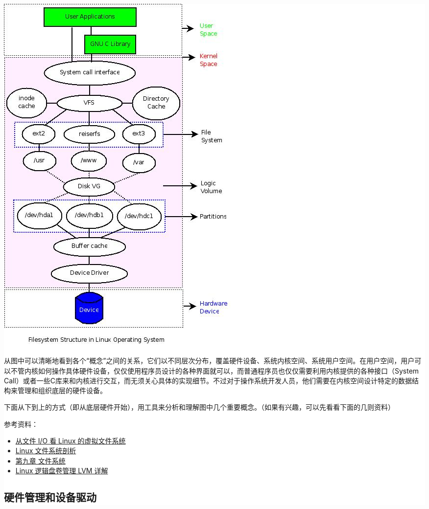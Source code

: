 ![Linux FileSystem Architecture](pic/Linux_FileSystem_Architecture.jpg)

从图中可以清晰地看到各个“概念”之间的关系，它们以不同层次分布，覆盖硬件设备、系统内核空间、系统用户空间。在用户空间，用户可以不管内核如何操作具体硬件设备，仅仅使用程序员设计的各种界面就可以，而普通程序员也仅仅需要利用内核提供的各种接口（System Call）或者一些C库来和内核进行交互，而无须关心具体的实现细节。不过对于操作系统开发人员，他们需要在内核空间设计特定的数据结构来管理和组织底层的硬件设备。

下面从下到上的方式（即从底层硬件开始），用工具来分析和理解图中几个重要概念。（如果有兴趣，可以先看看下面的几则资料）

参考资料：

-   [从文件 I/O 看 Linux 的虚拟文件系统](http://www.ibm.com/developerworks/cn/linux/l-cn-vfs/)
-   [Linux 文件系统剖析](http://www.ibm.com/developerworks/cn/linux/l-linux-filesystem/index.html?ca=drs-cn)
-   [第九章 文件系统](http://man.chinaunix.net/tech/lyceum/linuxK/fs/filesystem.html)
-   [Linux 逻辑盘卷管理 LVM 详解](http://unix-cd.com/vc/www/28/2007-06/1178.html)

<span id="toc_23937_24032_3"></span>
## 硬件管理和设备驱动
